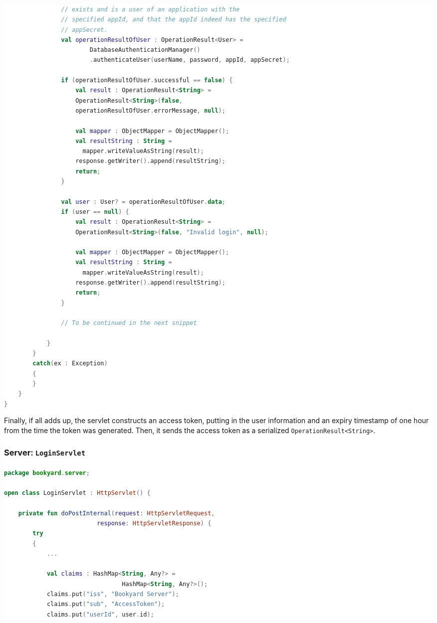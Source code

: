 ```kotlin
                // exists and is a user of an application with the 
                // specified appId, and that the appId indeed has the specified
                // appSecret.
                val operationResultOfUser : OperationResult<User> = 
                        DatabaseAuthenticationManager()
                        .authenticateUser(userName, password, appId, appSecret);

                if (operationResultOfUser.successful == false) {
                    val result : OperationResult<String> = 
                    OperationResult<String>(false, 
                    operationResultOfUser.errorMessage, null);
                    
                    val mapper : ObjectMapper = ObjectMapper();
                    val resultString : String = 
                      mapper.writeValueAsString(result);
                    response.getWriter().append(resultString);
                    return;
                }

                val user : User? = operationResultOfUser.data;
                if (user == null) {
                    val result : OperationResult<String> = 
                    OperationResult<String>(false, "Invalid login", null);
                    
                    val mapper : ObjectMapper = ObjectMapper();
                    val resultString : String = 
                      mapper.writeValueAsString(result);
                    response.getWriter().append(resultString);
                    return;
                }
                
                // To be continued in the next snippet
                            
            }
        }
        catch(ex : Exception)
        {
        }
    }
}
```

Finally, if all adds up, the servlet constructs an access token, putting in the user information and an expiry timestamp of one hour from the time the token was generated. Then, it sends the access token as a serialized `OperationResult<String>`.

### Server: `LoginServlet`

```kotlin
package bookyard.server;

open class LoginServlet : HttpServlet() {

    private fun doPostInternal(request: HttpServletRequest, 
                          response: HttpServletResponse) {
        try
        {
            ...
            
            val claims : HashMap<String, Any?> =  
                                 HashMap<String, Any?>();
            claims.put("iss", "Bookyard Server");
            claims.put("sub", "AccessToken");
            claims.put("userId", user.id);
```